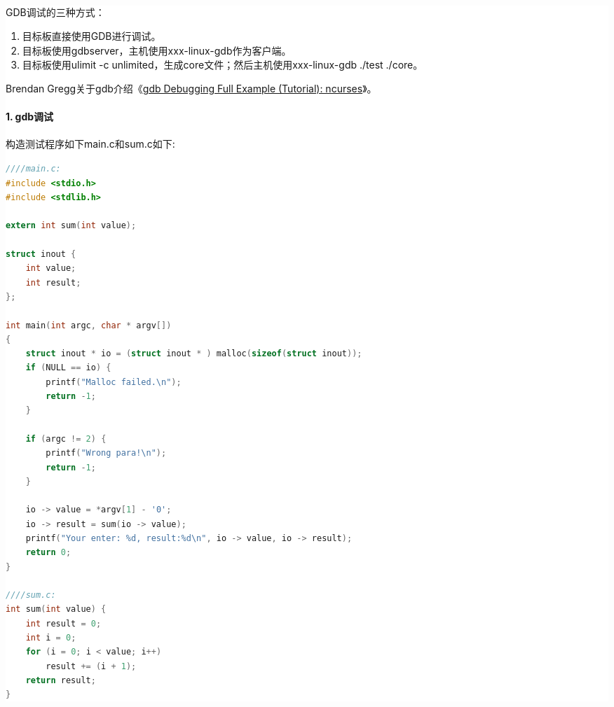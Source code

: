 GDB调试的三种方式：  

1. 目标板直接使用GDB进行调试。
2. 目标板使用gdbserver，主机使用xxx-linux-gdb作为客户端。
3. 目标板使用ulimit -c unlimited，生成core文件；然后主机使用xxx-linux-gdb ./test ./core。  

Brendan Gregg关于gdb介绍《[gdb Debugging Full Example (Tutorial): ncurses](http://www.brendangregg.com/blog/2016-08-09/gdb-example-ncurses.html)》。  


#### 1. gdb调试  
构造测试程序如下main.c和sum.c如下:  

```c
////main.c:
#include <stdio.h>
#include <stdlib.h>
 
extern int sum(int value);
 
struct inout {
    int value;
    int result;
};

int main(int argc, char * argv[])
{
    struct inout * io = (struct inout * ) malloc(sizeof(struct inout));
    if (NULL == io) {
        printf("Malloc failed.\n");
        return -1;
    }

    if (argc != 2) {
        printf("Wrong para!\n");
        return -1;
    }

    io -> value = *argv[1] - '0';
    io -> result = sum(io -> value);
    printf("Your enter: %d, result:%d\n", io -> value, io -> result);
    return 0;
}

////sum.c:
int sum(int value) {
    int result = 0;
    int i = 0;
    for (i = 0; i < value; i++)
        result += (i + 1);
    return result;
}
```
